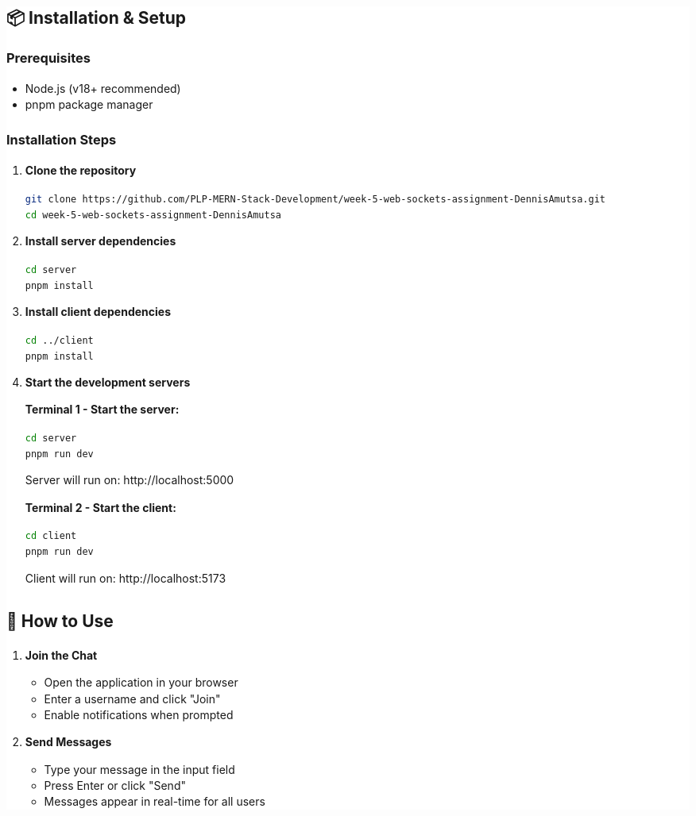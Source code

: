 ## 📦 Installation & Setup

### Prerequisites
- Node.js (v18+ recommended)
- pnpm package manager

### Installation Steps

1. **Clone the repository**
   ```bash
   git clone https://github.com/PLP-MERN-Stack-Development/week-5-web-sockets-assignment-DennisAmutsa.git
   cd week-5-web-sockets-assignment-DennisAmutsa
   ```

2. **Install server dependencies**
   ```bash
   cd server
   pnpm install
   ```

3. **Install client dependencies**
   ```bash
   cd ../client
   pnpm install
   ```

4. **Start the development servers**

   **Terminal 1 - Start the server:**
   ```bash
   cd server
   pnpm run dev
   ```
   Server will run on: http://localhost:5000

   **Terminal 2 - Start the client:**
   ```bash
   cd client
   pnpm run dev
   ```
   Client will run on: http://localhost:5173

## 🎯 How to Use

1. **Join the Chat**
   - Open the application in your browser
   - Enter a username and click "Join"
   - Enable notifications when prompted

2. **Send Messages**
   - Type your message in the input field
   - Press Enter or click "Send"
   - Messages appear in real-time for all users
